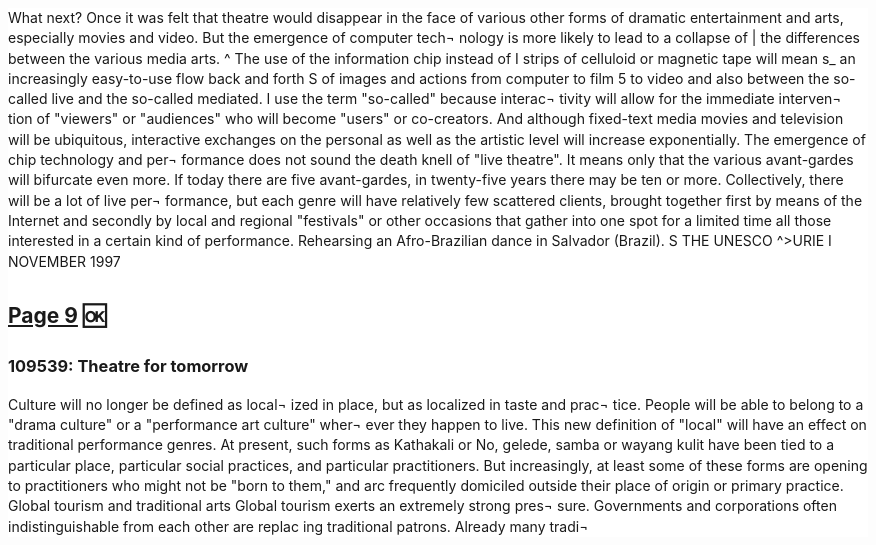 What next?
Once it was felt that theatre would disappear
in the face of various other forms of dramatic
entertainment and arts, especially movies and
video. But the emergence of computer tech¬
nology is more likely to lead to a collapse of |
the differences between the various media arts. ^
The use of the information chip instead of I
strips of celluloid or magnetic tape will mean s_
an increasingly easy-to-use flow back and forth S
of images and actions from computer to film 5
to video and also between the so-called live
and the so-called mediated.
I use the term "so-called" because interac¬
tivity will allow for the immediate interven¬
tion of "viewers" or "audiences" who will
become "users" or co-creators. And although
fixed-text media movies and television will
be ubiquitous, interactive exchanges on the
personal as well as the artistic level will increase
exponentially.
The emergence of chip technology and per¬
formance does not sound the death knell of
"live theatre". It means only that the various
avant-gardes will bifurcate even more. If today
there are five avant-gardes, in twenty-five years
there may be ten or more.
Collectively, there will be a lot of live per¬
formance, but each genre will have relatively
few scattered clients, brought together first by
means of the Internet and secondly by local
and regional "festivals" or other occasions that
gather into one spot for a limited time all those
interested in a certain kind of performance.
Rehearsing an Afro-Brazilian
dance in Salvador (Brazil).
S
THE UNESCO ^>URIE I NOVEMBER 1997
## [Page 9](https://demo.humlab.umu.se/courier/109538engo.pdf#page=9) 🆗
### 109539: Theatre for tomorrow
Culture will no longer be defined as local¬
ized in place, but as localized in taste and prac¬
tice. People will be able to belong to a "drama
culture" or a "performance art culture" wher¬
ever they happen to live.
This new definition of "local" will have an
effect on traditional performance genres. At
present, such forms as Kathakali or No,
gelede, samba or wayang kulit have been tied
to a particular place, particular social practices,
and particular practitioners. But increasingly,
at least some of these forms are opening to
practitioners who might not be "born to
them," and arc frequently domiciled outside
their place of origin or primary practice.
Global tourism
and traditional arts
Global tourism exerts an extremely strong pres¬
sure. Governments and corporations often
indistinguishable from each other are replac
ing traditional patrons. Already many tradi¬